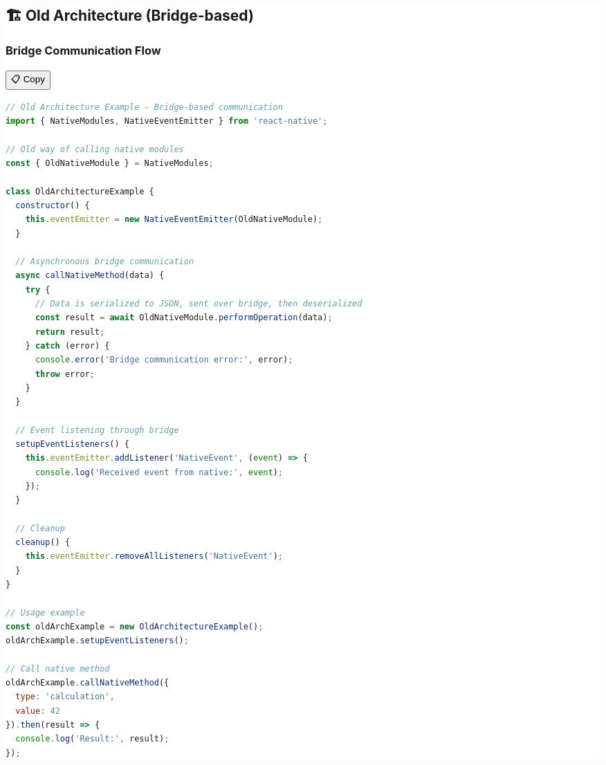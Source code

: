 
## 🏗️ **Old Architecture (Bridge-based)**

### **Bridge Communication Flow**

<button onclick="copyCode(this)" class="copy-btn">📋 Copy</button>
```javascript
// Old Architecture Example - Bridge-based communication
import { NativeModules, NativeEventEmitter } from 'react-native';

// Old way of calling native modules
const { OldNativeModule } = NativeModules;

class OldArchitectureExample {
  constructor() {
    this.eventEmitter = new NativeEventEmitter(OldNativeModule);
  }
  
  // Asynchronous bridge communication
  async callNativeMethod(data) {
    try {
      // Data is serialized to JSON, sent over bridge, then deserialized
      const result = await OldNativeModule.performOperation(data);
      return result;
    } catch (error) {
      console.error('Bridge communication error:', error);
      throw error;
    }
  }
  
  // Event listening through bridge
  setupEventListeners() {
    this.eventEmitter.addListener('NativeEvent', (event) => {
      console.log('Received event from native:', event);
    });
  }
  
  // Cleanup
  cleanup() {
    this.eventEmitter.removeAllListeners('NativeEvent');
  }
}

// Usage example
const oldArchExample = new OldArchitectureExample();
oldArchExample.setupEventListeners();

// Call native method
oldArchExample.callNativeMethod({ 
  type: 'calculation', 
  value: 42 
}).then(result => {
  console.log('Result:', result);
});
```
